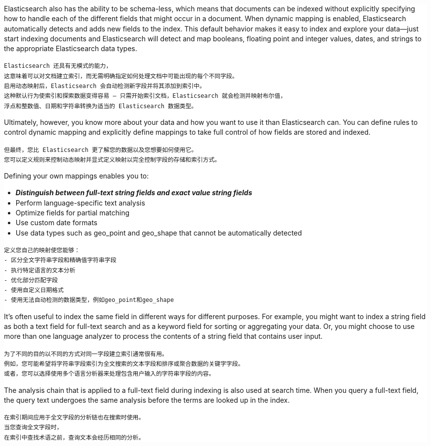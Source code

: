 Elasticsearch also has the ability to be schema-less, 
which means that documents can be indexed without explicitly specifying how to handle each of the different fields that might occur in a document. 
When dynamic mapping is enabled, Elasticsearch automatically detects and adds new fields to the index. 
This default behavior makes it easy to index and explore your data—just start indexing documents and Elasticsearch will detect and map booleans, 
floating point and integer values, dates, and strings to the appropriate Elasticsearch data types.

```
Elasticsearch 还具有无模式的能力，
这意味着可以对文档建立索引，而无需明确指定如何处理文档中可能出现的每个不同字段。
启用动态映射后，Elasticsearch 会自动检测新字段并将其添加到索引中。
这种默认行为使索引和探索数据变得容易 — 只需开始索引文档，Elasticsearch 就会检测并映射布尔值，
浮点和整数值、日期和字符串转换为适当的 Elasticsearch 数据类型。
```

Ultimately, however, you know more about your data and how you want to use it than Elasticsearch can. 
You can define rules to control dynamic mapping and explicitly define mappings to take full control of how fields are stored and indexed.
```
但最终，您比 Elasticsearch 更了解您的数据以及您想要如何使用它。
您可以定义规则来控制动态映射并显式定义映射以完全控制字段的存储和索引方式。
```

Defining your own mappings enables you to:

- ***Distinguish between full-text string fields and exact value string fields***
- Perform language-specific text analysis
- Optimize fields for partial matching
- Use custom date formats
- Use data types such as geo_point and geo_shape that cannot be automatically detected
```
定义您自己的映射使您能够：
- 区分全文字符串字段和精确值字符串字段
- 执行特定语言的文本分析
- 优化部分匹配字段
- 使用自定义日期格式
- 使用无法自动检测的数据类型，例如geo_point和geo_shape
```

It’s often useful to index the same field in different ways for different purposes. 
For example, you might want to index a string field as both a text field for full-text search and as a keyword field for sorting or aggregating your data. 
Or, you might choose to use more than one language analyzer to process the contents of a string field that contains user input.
```
为了不同的目的以不同的方式对同一字段建立索引通常很有用。
例如，您可能希望将字符串字段索引为全文搜索的文本字段和排序或聚合数据的关键字字段。
或者，您可以选择使用多个语言分析器来处理包含用户输入的字符串字段的内容。
```

The analysis chain that is applied to a full-text field during indexing is also used at search time. 
When you query a full-text field, 
the query text undergoes the same analysis before the terms are looked up in the index.
```
在索引期间应用于全文字段的分析链也在搜索时使用。
当您查询全文字段时，
在索引中查找术语之前，查询文本会经历相同的分析。
```
